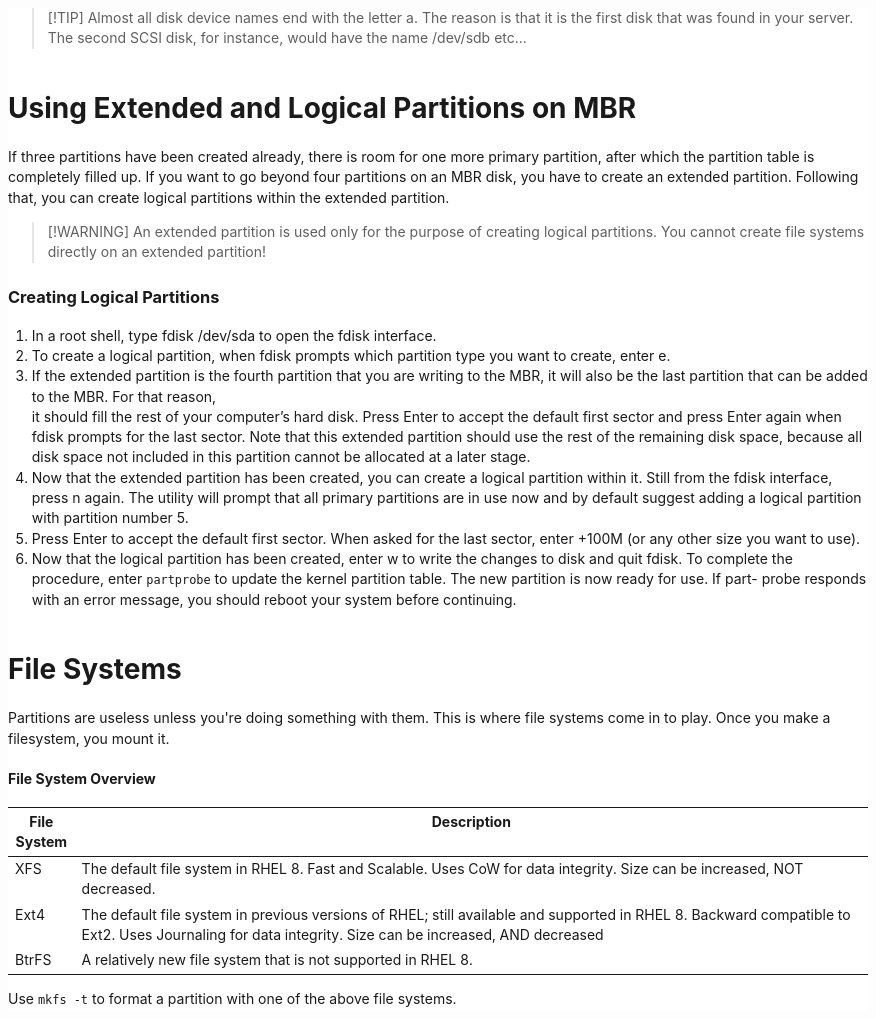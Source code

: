 >[!TIP] Almost all disk device names end with the letter a. The reason is that it is the first disk that was found in your server. The second SCSI disk, for instance, would have the name /dev/sdb etc...


# Using Extended and Logical Partitions on MBR
If three partitions have been created already, there is room for one more primary partition, after which the partition table is completely filled up. If you want to go beyond four partitions on an MBR disk, you have to create an extended partition. Following that, you can create logical partitions within the extended partition.
>[!WARNING]  An extended partition is used only for the purpose of creating logical partitions. You cannot create file systems directly on an extended partition!

### Creating Logical Partitions

1.  In a root shell, type fdisk /dev/sda to open the fdisk interface.
2.  To create a logical partition, when fdisk prompts which partition type you want to create, enter e.  
3. If the extended partition is the fourth partition that you are writing to the MBR, it will also be the last partition that can be added to the MBR. For that reason,  
it should fill the rest of your computer’s hard disk. Press Enter to accept the default first sector and press Enter again when fdisk prompts for the last sector. Note that this extended partition should use the rest of the remaining disk space, because all disk space not included in this partition cannot be allocated at a later stage.
4.  Now that the extended partition has been created, you can create a logical partition within it. Still from the fdisk interface, press n again. The utility will prompt that all primary partitions are in use now and by default suggest adding a logical partition with partition number 5.
5.  Press Enter to accept the default first sector. When asked for the last sector, enter +100M (or any other size you want to use).
6.  Now that the logical partition has been created, enter w to write the changes to disk and quit fdisk. To complete the procedure, enter `partprobe` to update the kernel partition table. The new partition is now ready for use. If part- probe responds with an error message, you should reboot your system before continuing.



# File Systems
Partitions are useless unless you're doing something with them. This is where file systems come in to play. Once you make a filesystem, you mount it.

#### File System Overview
| File System | Description          |
| ----------- | --------------------------------------------------------------------------------------------------------------------------- |
| XFS         | The default file system in RHEL 8. Fast and Scalable. Uses CoW for data integrity. Size can be increased, NOT decreased.                                                                                          |
| Ext4        | The default file system in previous versions of RHEL; still available and supported in RHEL 8.    Backward compatible to Ext2. Uses Journaling for data integrity. Size can be increased, AND decreased                          |
| BtrFS       | A relatively new file system that is not supported in RHEL 8.                                                               |

Use `mkfs -t` to format a partition with one of the above file systems. 

